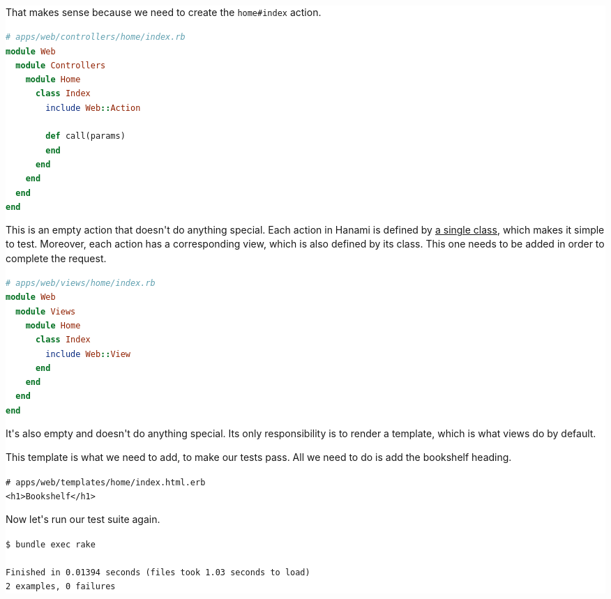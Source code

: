That makes sense because we need to create the `home#index` action.

```ruby
# apps/web/controllers/home/index.rb
module Web
  module Controllers
    module Home
      class Index
        include Web::Action

        def call(params)
        end
      end
    end
  end
end
```

This is an empty action that doesn't do anything special.
Each action in Hanami is defined by [a single class](https://en.wikipedia.org/wiki/Single_responsibility_principle), which makes it simple to test.
Moreover, each action has a corresponding view, which is also defined by its class.
This one needs to be added in order to complete the request.

```ruby
# apps/web/views/home/index.rb
module Web
  module Views
    module Home
      class Index
        include Web::View
      end
    end
  end
end
```

It's also empty and doesn't do anything special.
Its only responsibility is to render a template, which is what views do by default.

This template is what we need to add, to make our tests pass.
All we need to do is add the bookshelf heading.

```erb
# apps/web/templates/home/index.html.erb
<h1>Bookshelf</h1>
```

Now let's run our test suite again.

```shell
$ bundle exec rake

Finished in 0.01394 seconds (files took 1.03 seconds to load)
2 examples, 0 failures
```
